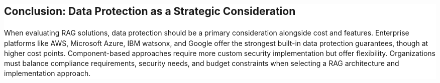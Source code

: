 ## Conclusion: Data Protection as a Strategic Consideration

When evaluating RAG solutions, data protection should be a primary consideration alongside cost and features. Enterprise platforms like AWS, Microsoft Azure, IBM watsonx, and Google offer the strongest built-in data protection guarantees, though at higher cost points. Component-based approaches require more custom security implementation but offer flexibility. Organizations must balance compliance requirements, security needs, and budget constraints when selecting a RAG architecture and implementation approach.

